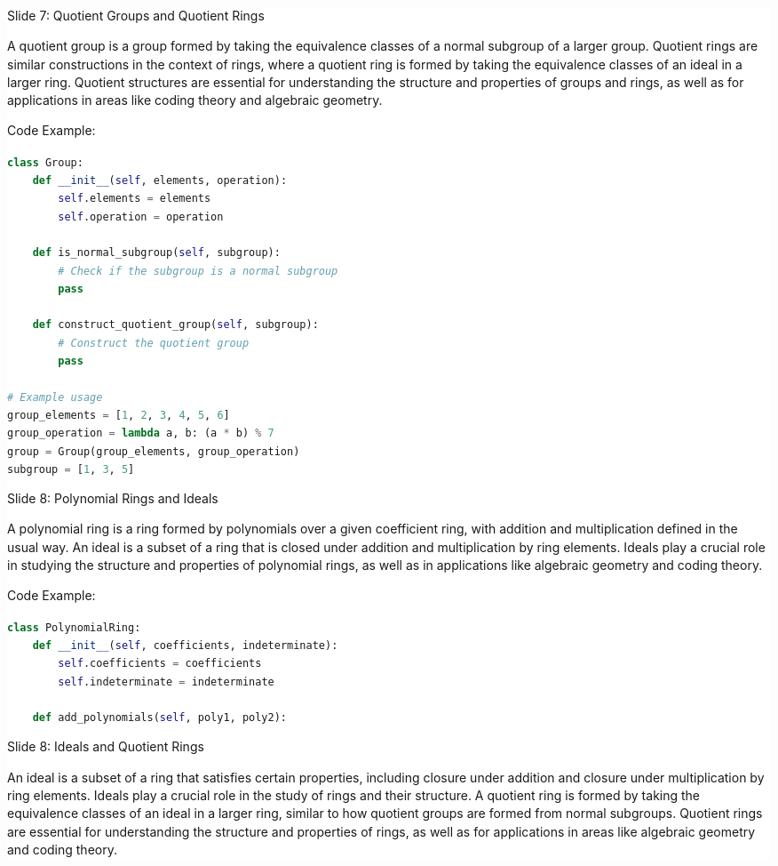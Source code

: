 Slide 7: Quotient Groups and Quotient Rings

A quotient group is a group formed by taking the equivalence classes of a normal subgroup of a larger group. Quotient rings are similar constructions in the context of rings, where a quotient ring is formed by taking the equivalence classes of an ideal in a larger ring. Quotient structures are essential for understanding the structure and properties of groups and rings, as well as for applications in areas like coding theory and algebraic geometry.

Code Example:

```python
class Group:
    def __init__(self, elements, operation):
        self.elements = elements
        self.operation = operation

    def is_normal_subgroup(self, subgroup):
        # Check if the subgroup is a normal subgroup
        pass

    def construct_quotient_group(self, subgroup):
        # Construct the quotient group
        pass

# Example usage
group_elements = [1, 2, 3, 4, 5, 6]
group_operation = lambda a, b: (a * b) % 7
group = Group(group_elements, group_operation)
subgroup = [1, 3, 5]
```

Slide 8: Polynomial Rings and Ideals

A polynomial ring is a ring formed by polynomials over a given coefficient ring, with addition and multiplication defined in the usual way. An ideal is a subset of a ring that is closed under addition and multiplication by ring elements. Ideals play a crucial role in studying the structure and properties of polynomial rings, as well as in applications like algebraic geometry and coding theory.

Code Example:

```python
class PolynomialRing:
    def __init__(self, coefficients, indeterminate):
        self.coefficients = coefficients
        self.indeterminate = indeterminate

    def add_polynomials(self, poly1, poly2):
```

Slide 8: Ideals and Quotient Rings

An ideal is a subset of a ring that satisfies certain properties, including closure under addition and closure under multiplication by ring elements. Ideals play a crucial role in the study of rings and their structure. A quotient ring is formed by taking the equivalence classes of an ideal in a larger ring, similar to how quotient groups are formed from normal subgroups. Quotient rings are essential for understanding the structure and properties of rings, as well as for applications in areas like algebraic geometry and coding theory.
